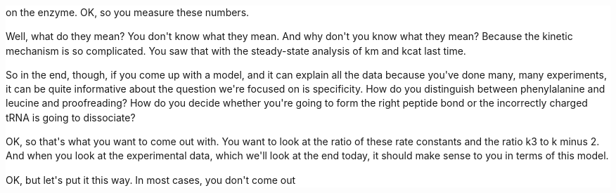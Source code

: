   <span m="346410">on</span> <span m="346590">the</span> <span m="346710">enzyme.</span>
  <span m="347310">OK,</span> <span m="347940">so</span> <span m="348060">you</span>
  <span m="348180">measure</span> <span m="348510">these</span> <span m="348720">numbers.</span></p><p><span
  m="349120">Well, what</span> <span m="349350">do</span> <span m="349470">they</span>
  <span m="349620">mean?</span> <span m="349950">You</span> <span m="350070">don't</span>
  <span m="350250">know</span> <span m="350430">what</span> <span m="350580">they</span>
  <span m="350730">mean.</span> <span m="351290">And</span> <span m="351570">why</span>
  <span m="351780">don't</span> <span m="351950">you</span> <span m="352080">know</span>
  <span m="352200">what</span> <span m="352320">they</span> <span m="352440">mean?</span>
  <span m="352770">Because</span> <span m="353130">the</span> <span m="353280">kinetic</span>
  <span m="353670">mechanism</span> <span m="354240">is</span> <span m="354300">so</span>
  <span m="354510">complicated.</span> <span m="355270">You</span> <span m="355290">saw</span>
  <span m="355530">that</span> <span m="355770">with</span> <span m="355920">the</span>
  <span m="355980">steady-state</span> <span m="357240">analysis</span> <span m="357990">of</span>
  <span m="358080">km</span> <span m="358660">and</span> <span m="358800">kcat</span>
  <span m="359310">last</span> <span m="359640">time.</span></p><p><span m="360520">So</span>
  <span m="360750">in</span> <span m="360870">the</span> <span m="361050">end,</span>
  <span m="361260">though,</span> <span m="361490">if</span> <span m="361620">you</span>
  <span m="361740">come</span> <span m="361890">up</span> <span m="362010">with</span>
  <span m="362160">a</span> <span m="362220">model,</span> <span m="362700">and</span>
  <span m="362790">it can</span> <span m="363220">explain</span> <span m="363750">all</span>
  <span m="363900">the</span> <span m="364020">data</span> <span m="364320">because</span>
  <span m="364620">you've</span> <span m="365130">done</span> <span m="365370">many,</span>
  <span m="365800">many</span> <span m="366000">experiments,</span> <span m="367110">it</span>
  <span m="367290">can</span> <span m="367440">be</span> <span m="367590">quite</span>
  <span m="368040">informative</span> <span m="369090">about</span> <span m="370350">the</span>
  <span m="370710">question</span> <span m="371190">we're</span> <span m="371370">focused</span>
  <span m="371910">on</span> <span m="372630">is</span> <span m="373590">specificity.</span>
  <span m="376620">How</span> <span m="376890">do</span> <span m="377010">you</span>
  <span m="377250">distinguish</span> <span m="377820">between</span> <span m="378870">phenylalanine</span>
  <span m="379590">and</span> <span m="379680">leucine</span> <span m="381090">and</span>
  <span m="381240">proofreading?</span> <span m="382710">How</span> <span m="383130">do</span>
  <span m="383220">you</span> <span m="383280">decide</span> <span m="384000">whether</span>
  <span m="384280">you're going to</span> <span m="384420">form</span> <span m="384690">the</span>
  <span m="384780">right</span> <span m="384990">peptide</span> <span m="385530">bond</span>
  <span m="387570">or</span> <span m="388200">the</span> <span m="388320">incorrectly</span>
  <span m="389130">charged</span> <span m="390030">tRNA</span> <span m="390570">is</span>
  <span m="390690">going</span> <span m="390840">to</span> <span m="390950">dissociate?</span></p><p><span
  m="391950">OK,</span> <span m="392350">so</span> <span m="392730">that's</span>
  <span m="393000">what</span> <span m="393180">you</span> <span m="393270">want</span>
  <span m="393510">to</span> <span m="393570">come</span> <span m="393720">out</span>
  <span m="393870">with.</span> <span m="394110">You</span> <span m="394200">want</span>
  <span m="394350">to</span> <span m="394410">look</span> <span m="394620">at</span>
  <span m="394740">the</span> <span m="395610">ratio</span> <span m="396000">of</span>
  <span m="396060">these</span> <span m="396360">rate</span> <span m="396570">constants</span>
  <span m="397950">and</span> <span m="398340">the</span> <span m="398400">ratio</span>
  <span m="398850">k3</span> <span m="399420">to</span> <span m="399840">k</span>
  <span m="400110">minus</span> <span m="400530">2.</span> <span m="401350">And</span>
  <span m="401790">when</span> <span m="402000">you</span> <span m="402360">look</span>
  <span m="402630">at</span> <span m="402750">the</span> <span m="403290">experimental</span>
  <span m="403860">data,</span> <span m="404260">which</span> <span m="404370">we'll</span>
  <span m="404570">look</span> <span m="404830">at</span> <span m="405090">the</span>
  <span m="405270">end</span> <span m="405480">today,</span> <span m="406950">it</span>
  <span m="407190">should</span> <span m="407400">make</span> <span m="407610">sense</span>
  <span m="407970">to</span> <span m="408090">you</span> <span m="408300">in</span>
  <span m="408420">terms</span> <span m="408750">of</span> <span m="408810">this</span>
  <span m="409050">model.</span></p><p><span m="409780">OK,</span> <span m="410370">but</span>
  <span m="410790">let's</span> <span m="411120">put</span> <span m="411300">it</span>
  <span m="411360">this</span> <span m="411600">way.</span> <span m="411870">In</span>
  <span m="411990">most</span> <span m="412230">cases,</span> <span m="412590">you</span>
  <span m="412680">don't</span> <span m="412830">come</span> <span m="413010">out</span>